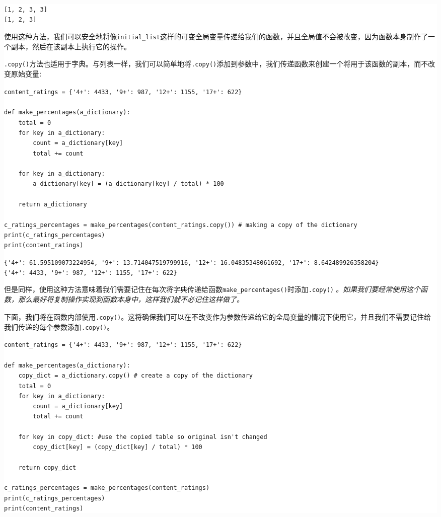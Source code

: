 ```
[1, 2, 3, 3]
[1, 2, 3]
```

使用这种方法，我们可以安全地将像`initial_list`这样的可变全局变量传递给我们的函数，并且全局值不会被改变，因为函数本身制作了一个副本，然后在该副本上执行它的操作。

`.copy()`方法也适用于字典。与列表一样，我们可以简单地将`.copy()`添加到参数中，我们传递函数来创建一个将用于该函数的副本，而不改变原始变量:

```
content_ratings = {'4+': 4433, '9+': 987, '12+': 1155, '17+': 622}

def make_percentages(a_dictionary):
    total = 0
    for key in a_dictionary:
        count = a_dictionary[key]
        total += count

    for key in a_dictionary:
        a_dictionary[key] = (a_dictionary[key] / total) * 100

    return a_dictionary

c_ratings_percentages = make_percentages(content_ratings.copy()) # making a copy of the dictionary
print(c_ratings_percentages)
print(content_ratings)
```

```
{'4+': 61.595109073224954, '9+': 13.714047519799916, '12+': 16.04835348061692, '17+': 8.642489926358204}
{'4+': 4433, '9+': 987, '12+': 1155, '17+': 622}
```

但是同样，使用这种方法意味着我们需要记住在每次将字典传递给函数`make_percentages()`时添加`.copy()` *。如果我们要经常使用这个函数，那么最好将复制操作实现到函数本身中，这样我们就不必记住这样做了。*

下面，我们将在函数内部使用`.copy()`。这将确保我们可以在不改变作为参数传递给它的全局变量的情况下使用它，并且我们不需要记住给我们传递的每个参数添加`.copy()`。

```
content_ratings = {'4+': 4433, '9+': 987, '12+': 1155, '17+': 622}

def make_percentages(a_dictionary):
    copy_dict = a_dictionary.copy() # create a copy of the dictionary
    total = 0
    for key in a_dictionary:
        count = a_dictionary[key]
        total += count

    for key in copy_dict: #use the copied table so original isn't changed
        copy_dict[key] = (copy_dict[key] / total) * 100

    return copy_dict

c_ratings_percentages = make_percentages(content_ratings)
print(c_ratings_percentages)
print(content_ratings)
```
